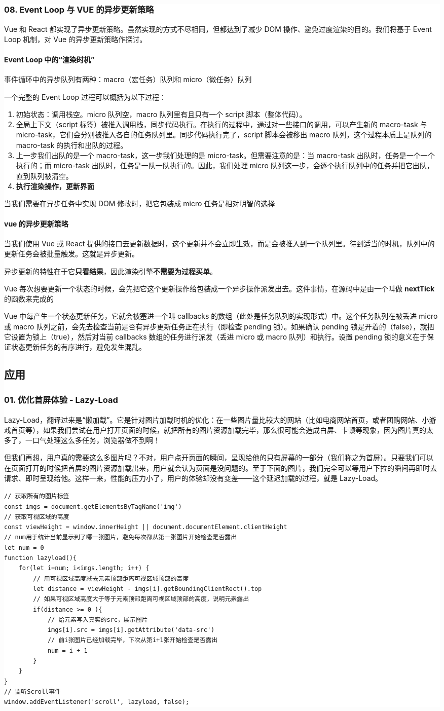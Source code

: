 ### 08. Event Loop 与 VUE 的异步更新策略

Vue 和 React 都实现了异步更新策略。虽然实现的方式不尽相同，但都达到了减少 DOM 操作、避免过度渲染的目的。我们将基于 Event Loop 机制，对 Vue 的异步更新策略作探讨。

#### Event Loop 中的“渲染时机”

事件循环中的异步队列有两种：macro（宏任务）队列和 micro（微任务）队列

一个完整的 Event Loop 过程可以概括为以下过程：

1. 初始状态：调用栈空。micro 队列空，macro 队列里有且只有一个 script 脚本（整体代码）。
2. 全局上下文（script 标签）被推入调用栈，同步代码执行。在执行的过程中，通过对一些接口的调用，可以产生新的 macro-task 与 micro-task，它们会分别被推入各自的任务队列里。同步代码执行完了，script 脚本会被移出 macro 队列，这个过程本质上是队列的 macro-task 的执行和出队的过程。
3. 上一步我们出队的是一个 macro-task，这一步我们处理的是 micro-task。但需要注意的是：当 macro-task 出队时，任务是一个一个执行的；而 micro-task 出队时，任务是一队一队执行的。因此，我们处理 micro 队列这一步，会逐个执行队列中的任务并把它出队，直到队列被清空。
4. **执行渲染操作，更新界面**

当我们需要在异步任务中实现 DOM 修改时，把它包装成 micro 任务是相对明智的选择

#### vue 的异步更新策略

当我们使用 Vue 或 React 提供的接口去更新数据时，这个更新并不会立即生效，而是会被推入到一个队列里。待到适当的时机，队列中的更新任务会被批量触发。这就是异步更新。

异步更新的特性在于它**只看结果**，因此渲染引擎**不需要为过程买单**。

Vue 每次想要更新一个状态的时候，会先把它这个更新操作给包装成一个异步操作派发出去。这件事情，在源码中是由一个叫做 **nextTick** 的函数来完成的

Vue 中每产生一个状态更新任务，它就会被塞进一个叫 callbacks 的数组（此处是任务队列的实现形式）中。这个任务队列在被丢进 micro 或 macro 队列之前，会先去检查当前是否有异步更新任务正在执行（即检查 pending 锁）。如果确认 pending 锁是开着的（false），就把它设置为锁上（true），然后对当前 callbacks 数组的任务进行派发（丢进 micro 或 macro 队列）和执行。设置 pending 锁的意义在于保证状态更新任务的有序进行，避免发生混乱。

## 应用

### 01. 优化首屏体验 - Lazy-Load

Lazy-Load，翻译过来是“懒加载”。它是针对图片加载时机的优化：在一些图片量比较大的网站（比如电商网站首页，或者团购网站、小游戏首页等），如果我们尝试在用户打开页面的时候，就把所有的图片资源加载完毕，那么很可能会造成白屏、卡顿等现象，因为图片真的太多了，一口气处理这么多任务，浏览器做不到啊！

但我们再想，用户真的需要这么多图片吗？不对，用户点开页面的瞬间，呈现给他的只有屏幕的一部分（我们称之为首屏）。只要我们可以在页面打开的时候把首屏的图片资源加载出来，用户就会认为页面是没问题的。至于下面的图片，我们完全可以等用户下拉的瞬间再即时去请求、即时呈现给他。这样一来，性能的压力小了，用户的体验却没有变差——这个延迟加载的过程，就是 Lazy-Load。

```JS
// 获取所有的图片标签
const imgs = document.getElementsByTagName('img')
// 获取可视区域的高度
const viewHeight = window.innerHeight || document.documentElement.clientHeight
// num用于统计当前显示到了哪一张图片，避免每次都从第一张图片开始检查是否露出
let num = 0
function lazyload(){
    for(let i=num; i<imgs.length; i++) {
        // 用可视区域高度减去元素顶部距离可视区域顶部的高度
        let distance = viewHeight - imgs[i].getBoundingClientRect().top
        // 如果可视区域高度大于等于元素顶部距离可视区域顶部的高度，说明元素露出
        if(distance >= 0 ){
            // 给元素写入真实的src，展示图片
            imgs[i].src = imgs[i].getAttribute('data-src')
            // 前i张图片已经加载完毕，下次从第i+1张开始检查是否露出
            num = i + 1
        }
    }
}
// 监听Scroll事件
window.addEventListener('scroll', lazyload, false);
```
